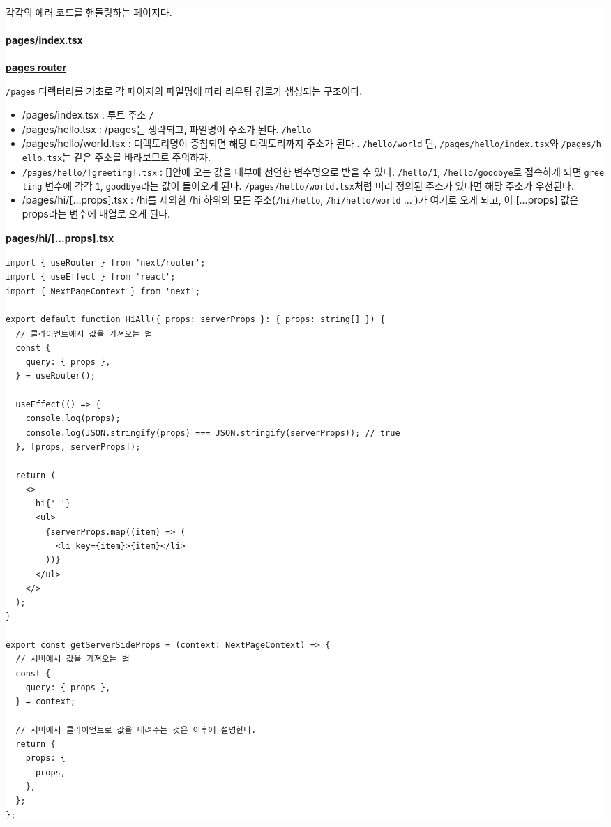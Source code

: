 각각의 에러 코드를 핸들링하는 페이지다.

#### pages/index.tsx

[**pages router**](https://nextjs.org/docs/pages/building-your-application/routing/pages-and-layouts)

`/pages` 디렉터리를 기초로 각 페이지의 파일명에 따라 라우팅 경로가 생성되는 구조이다.

- /pages/index.tsx : 루트 주소 `/`
- /pages/hello.tsx : /pages는 생략되고, 파일명이 주소가 된다. `/hello`
- /pages/hello/world.tsx : 디렉토리명이 중첩되면 해당 디렉토리까지 주소가 된다 . `/hello/world`
  단, `/pages/hello/index.tsx`와 `/pages/hello.tsx`는 같은 주소를 바라보므로 주의하자.
- `/pages/hello/[greeting].tsx` : []안에 오는 값을 내부에 선언한 변수명으로 받을 수 있다. `/hello/1`, `/hello/goodbye`로 접속하게 되면 `greeting` 변수에 각각 `1`, `goodbye`라는 값이 들어오게 된다.
  `/pages/hello/world.tsx`처럼 미리 정의된 주소가 있다면 해당 주소가 우선된다.
- /pages/hi/[...props].tsx : /hi를 제외한 /hi 하위의 모든 주소(`/hi/hello`, `/hi/hello/world` ... )가 여기로 오게 되고, 이 [...props] 값은 props라는 변수에 배열로 오게 된다.

**pages/hi/[...props].tsx**

```tsx
import { useRouter } from 'next/router';
import { useEffect } from 'react';
import { NextPageContext } from 'next';

export default function HiAll({ props: serverProps }: { props: string[] }) {
  // 클라이언트에서 값을 가져오는 법
  const {
    query: { props },
  } = useRouter();

  useEffect(() => {
    console.log(props);
    console.log(JSON.stringify(props) === JSON.stringify(serverProps)); // true
  }, [props, serverProps]);

  return (
    <>
      hi{' '}
      <ul>
        {serverProps.map((item) => (
          <li key={item}>{item}</li>
        ))}
      </ul>
    </>
  );
}

export const getServerSideProps = (context: NextPageContext) => {
  // 서버에서 값을 가져오는 법
  const {
    query: { props },
  } = context;

  // 서버에서 클라이언트로 값을 내려주는 것은 이후에 설명한다.
  return {
    props: {
      props,
    },
  };
};
```
